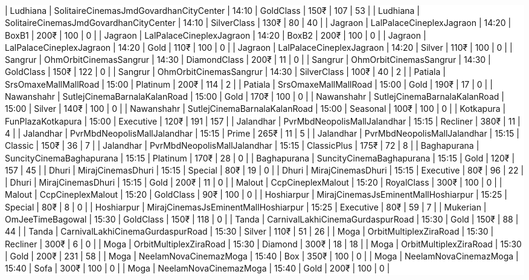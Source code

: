 | Ludhiana       | SolitaireCinemasJmdGovardhanCityCenter | 14:10 | GoldClass        |   150₹ |      107 |     53 |
| Ludhiana       | SolitaireCinemasJmdGovardhanCityCenter | 14:10 | SilverClass      |   130₹ |       80 |     40 |
| Jagraon        | LalPalaceCineplexJagraon               | 14:20 | BoxB1            |   200₹ |      100 |      0 |
| Jagraon        | LalPalaceCineplexJagraon               | 14:20 | BoxB2            |   200₹ |      100 |      0 |
| Jagraon        | LalPalaceCineplexJagraon               | 14:20 | Gold             |   110₹ |      100 |      0 |
| Jagraon        | LalPalaceCineplexJagraon               | 14:20 | Silver           |   110₹ |      100 |      0 |
| Sangrur        | OhmOrbitCinemasSangrur                 | 14:30 | DiamondClass     |   200₹ |       11 |      0 |
| Sangrur        | OhmOrbitCinemasSangrur                 | 14:30 | GoldClass        |   150₹ |      122 |      0 |
| Sangrur        | OhmOrbitCinemasSangrur                 | 14:30 | SilverClass      |   100₹ |       40 |      2 |
| Patiala        | SrsOmaxeMallMallRoad                   | 15:00 | Platinum         |   200₹ |      114 |      2 |
| Patiala        | SrsOmaxeMallMallRoad                   | 15:00 | Gold             |   190₹ |       17 |      0 |
| Nawanshahr     | SutlejCinemaBarnalaKalanRoad           | 15:00 | Gold             |   170₹ |      100 |      0 |
| Nawanshahr     | SutlejCinemaBarnalaKalanRoad           | 15:00 | Silver           |   140₹ |      100 |      0 |
| Nawanshahr     | SutlejCinemaBarnalaKalanRoad           | 15:00 | Seasonal         |   100₹ |      100 |      0 |
| Kotkapura      | FunPlazaKotkapura                      | 15:00 | Executive        |   120₹ |      191 |    157 |
| Jalandhar      | PvrMbdNeopolisMallJalandhar            | 15:15 | Recliner         |   380₹ |       11 |      4 |
| Jalandhar      | PvrMbdNeopolisMallJalandhar            | 15:15 | Prime            |   265₹ |       11 |      5 |
| Jalandhar      | PvrMbdNeopolisMallJalandhar            | 15:15 | Classic          |   150₹ |       36 |      7 |
| Jalandhar      | PvrMbdNeopolisMallJalandhar            | 15:15 | ClassicPlus      |   175₹ |       72 |      8 |
| Baghapurana    | SuncityCinemaBaghapurana               | 15:15 | Platinum         |   170₹ |       28 |      0 |
| Baghapurana    | SuncityCinemaBaghapurana               | 15:15 | Gold             |   120₹ |      157 |     45 |
| Dhuri          | MirajCinemasDhuri                      | 15:15 | Special          |    80₹ |       19 |      0 |
| Dhuri          | MirajCinemasDhuri                      | 15:15 | Executive        |    80₹ |       96 |     22 |
| Dhuri          | MirajCinemasDhuri                      | 15:15 | Gold             |   200₹ |       11 |      0 |
| Malout         | CcpCineplexMalout                      | 15:20 | RoyalClass       |   300₹ |      100 |      0 |
| Malout         | CcpCineplexMalout                      | 15:20 | GoldClass        |    90₹ |      100 |      0 |
| Hoshiarpur     | MirajCinemasJsEminentMallHoshiarpur    | 15:25 | Special          |    80₹ |        8 |      0 |
| Hoshiarpur     | MirajCinemasJsEminentMallHoshiarpur    | 15:25 | Executive        |    80₹ |       59 |      7 |
| Mukerian       | OmJeeTimeBagowal                       | 15:30 | GoldClass        |   150₹ |      118 |      0 |
| Tanda          | CarnivalLakhiCinemaGurdaspurRoad       | 15:30 | Gold             |   150₹ |       88 |     44 |
| Tanda          | CarnivalLakhiCinemaGurdaspurRoad       | 15:30 | Silver           |   110₹ |       51 |     26 |
| Moga           | OrbitMultiplexZiraRoad                 | 15:30 | Recliner         |   300₹ |        6 |      0 |
| Moga           | OrbitMultiplexZiraRoad                 | 15:30 | Diamond          |   300₹ |       18 |     18 |
| Moga           | OrbitMultiplexZiraRoad                 | 15:30 | Gold             |   200₹ |      231 |     58 |
| Moga           | NeelamNovaCinemazMoga                  | 15:40 | Box              |   350₹ |      100 |      0 |
| Moga           | NeelamNovaCinemazMoga                  | 15:40 | Sofa             |   300₹ |      100 |      0 |
| Moga           | NeelamNovaCinemazMoga                  | 15:40 | Gold             |   200₹ |      100 |      0 |